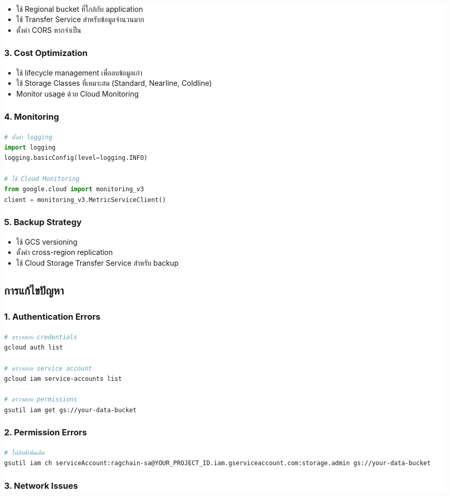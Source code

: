 - ใช้ Regional bucket ที่ใกล้กับ application
- ใช้ Transfer Service สำหรับข้อมูลจำนวนมาก
- ตั้งค่า CORS หากจำเป็น

### 3. Cost Optimization

- ใช้ lifecycle management เพื่อลบข้อมูลเก่า
- ใช้ Storage Classes ที่เหมาะสม (Standard, Nearline, Coldline)
- Monitor usage ด้วย Cloud Monitoring

### 4. Monitoring

```python
# ตั้งค่า logging
import logging
logging.basicConfig(level=logging.INFO)

# ใช้ Cloud Monitoring
from google.cloud import monitoring_v3
client = monitoring_v3.MetricServiceClient()
```

### 5. Backup Strategy

- ใช้ GCS versioning
- ตั้งค่า cross-region replication
- ใช้ Cloud Storage Transfer Service สำหรับ backup

## การแก้ไขปัญหา

### 1. Authentication Errors

```bash
# ตรวจสอบ credentials
gcloud auth list

# ตรวจสอบ service account
gcloud iam service-accounts list

# ตรวจสอบ permissions
gsutil iam get gs://your-data-bucket
```

### 2. Permission Errors

```bash
# ให้สิทธิ์เพิ่มเติม
gsutil iam ch serviceAccount:ragchain-sa@YOUR_PROJECT_ID.iam.gserviceaccount.com:storage.admin gs://your-data-bucket
```

### 3. Network Issues
